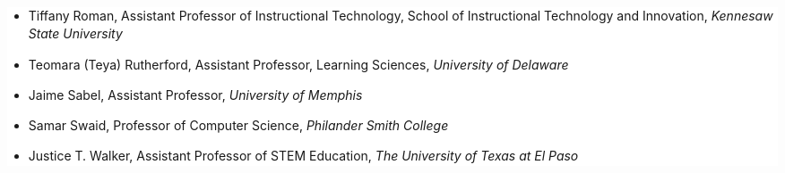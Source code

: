 -   Tiffany Roman, Assistant Professor of Instructional Technology, School of Instructional Technology and Innovation, *Kennesaw State University*

-   Teomara (Teya) Rutherford, Assistant Professor, Learning Sciences, *University of Delaware*

-   Jaime Sabel, Assistant Professor, *University of Memphis*

-   Samar Swaid, Professor of Computer Science, *Philander Smith College*

-   Justice T. Walker, Assistant Professor of STEM Education, *The University of Texas at El Paso*
